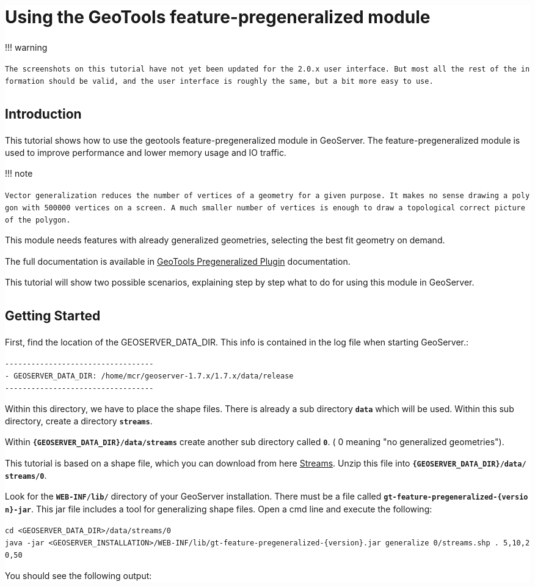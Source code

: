 # Using the GeoTools feature-pregeneralized module

!!! warning

    The screenshots on this tutorial have not yet been updated for the 2.0.x user interface. But most all the rest of the information should be valid, and the user interface is roughly the same, but a bit more easy to use.

## Introduction

This tutorial shows how to use the geotools feature-pregeneralized module in GeoServer. The feature-pregeneralized module is used to improve performance and lower memory usage and IO traffic.

!!! note

    Vector generalization reduces the number of vertices of a geometry for a given purpose. It makes no sense drawing a polygon with 500000 vertices on a screen. A much smaller number of vertices is enough to draw a topological correct picture of the polygon.

This module needs features with already generalized geometries, selecting the best fit geometry on demand.

The full documentation is available in [GeoTools Pregeneralized Plugin](https://docs.geotools.org/latest/userguide/library/data/pregeneralized.html) documentation.

This tutorial will show two possible scenarios, explaining step by step what to do for using this module in GeoServer.

## Getting Started

First, find the location of the GEOSERVER_DATA_DIR. This info is contained in the log file when starting GeoServer.:

    ----------------------------------
    - GEOSERVER_DATA_DIR: /home/mcr/geoserver-1.7.x/1.7.x/data/release
    ----------------------------------

Within this directory, we have to place the shape files. There is already a sub directory **`data`** which will be used. Within this sub directory, create a directory **`streams`**.

Within **`{GEOSERVER_DATA_DIR}/data/streams`** create another sub directory called **`0`**. ( 0 meaning "no generalized geometries").

This tutorial is based on a shape file, which you can download from here [Streams](streams.zip). Unzip this file into **`{GEOSERVER_DATA_DIR}/data/streams/0`**.

Look for the **`WEB-INF/lib/`** directory of your GeoServer installation. There must be a file called **`gt-feature-pregeneralized-{version}-jar`**. This jar file includes a tool for generalizing shape files. Open a cmd line and execute the following:

    cd <GEOSERVER_DATA_DIR>/data/streams/0
    java -jar <GEOSERVER_INSTALLATION>/WEB-INF/lib/gt-feature-pregeneralized-{version}.jar generalize 0/streams.shp . 5,10,20,50

You should see the following output:
